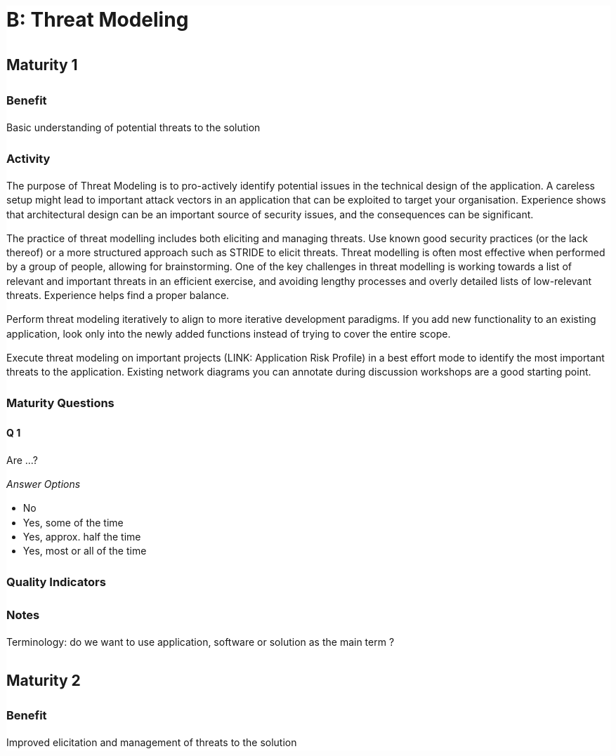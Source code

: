 
# B: Threat Modeling

## Maturity 1
### Benefit
Basic understanding of potential threats to the solution

### Activity
The purpose of Threat Modeling is to pro-actively identify potential issues in the technical design of the application. A careless setup might lead to important attack vectors in an application that can be exploited to target your organisation. Experience shows that architectural design can be an important source of security issues, and the consequences can be significant.

The practice of threat modelling includes both eliciting and managing threats. Use known good security practices (or the lack thereof) or a more structured approach such as STRIDE to elicit threats. Threat modelling is often most effective when performed by a group of people, allowing for brainstorming. One of the key challenges in threat modelling is working towards a list of relevant and important threats in an efficient exercise, and avoiding lengthy processes and overly detailed lists of low-relevant threats. Experience helps find a proper balance.

Perform threat modeling iteratively to align to more iterative development paradigms. If you add new functionality to an existing application, look only into the newly added functions instead of trying to cover the entire scope.

Execute threat modeling on important projects (LINK: Application Risk Profile) in a best effort mode to identify the most important threats to the application. Existing network diagrams you can annotate during discussion workshops are a good starting point.

### Maturity Questions

#### Q 1
Are ...?

*Answer Options*
- No
- Yes, some of the time
- Yes, approx. half the time
- Yes, most or all of the time

### Quality Indicators

### Notes
Terminology: do we want to use application, software or solution as the main term ?


## Maturity 2
### Benefit
Improved elicitation and management of threats to the solution
